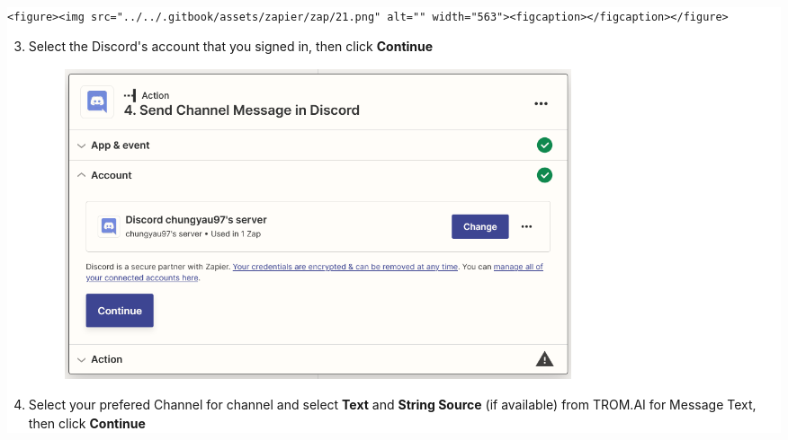     <figure><img src="../../.gitbook/assets/zapier/zap/21.png" alt="" width="563"><figcaption></figcaption></figure>
3.  Select the Discord's account that you signed in, then click **Continue**

    <figure><img src="../../.gitbook/assets/zapier/zap/22.png" alt="" width="563"><figcaption></figcaption></figure>
4.  Select your prefered Channel for channel and select **Text** and **String Source** (if available) from TROM.AI for Message Text, then click **Continue**
